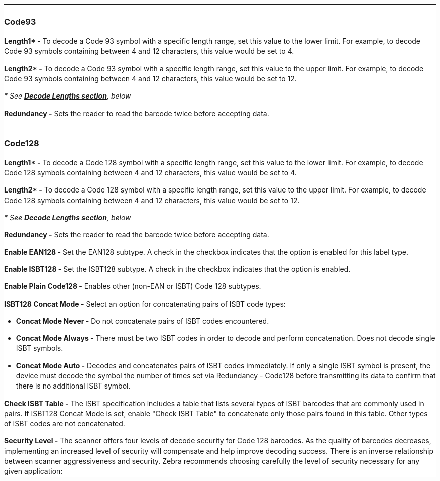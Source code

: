 -----

### Code93

**Length1&#42; -** To decode a Code 93 symbol with a specific length range, set this value to the lower limit. For example, to decode Code 93 symbols containing between 4 and 12 characters, this value would be set to 4.

**Length2&#42; -** To decode a Code 93 symbol with a specific length range, set this value to the upper limit. For example, to decode Code 93 symbols containing between 4 and 12 characters, this value would be set to 12.

_&#42; See **[Decode Lengths section](#decodelengths)**, below_

**Redundancy -** Sets the reader to read the barcode twice before accepting data.

------

### Code128

**Length1&#42; -** To decode a Code 128 symbol with a specific length range, set this value to the lower limit. For example, to decode Code 128 symbols containing between 4 and 12 characters, this value would be set to 4.

**Length2&#42; -** To decode a Code 128 symbol with a specific length range, set this value to the upper limit. For example, to decode Code 128 symbols containing between 4 and 12 characters, this value would be set to 12.

_&#42; See **[Decode Lengths section](#decodelengths)**, below_

**Redundancy -** Sets the reader to read the barcode twice before accepting data. 

**Enable EAN128 -** Set the EAN128 subtype. A check in the checkbox indicates that the option is enabled for this label type.

**Enable ISBT128 -** Set the ISBT128 subtype. A check in the checkbox indicates that the option is enabled.

**Enable Plain Code128 -** Enables other (non-EAN or ISBT) Code 128 subtypes. 

**ISBT128 Concat Mode -** Select an option for concatenating pairs of ISBT code types:

* **Concat Mode Never -** Do not concatenate pairs of ISBT codes encountered.

* **Concat Mode Always -** There must be two ISBT codes in order to decode and perform concatenation. Does not decode single ISBT symbols.

* **Concat Mode Auto -** Decodes and concatenates pairs of ISBT codes immediately. If only a single ISBT symbol is present, the device must decode the symbol the number of times set via Redundancy - Code128 before transmitting its data to confirm that there is no additional ISBT symbol.

**Check ISBT Table -** The ISBT specification includes a table that lists several types of ISBT barcodes that are commonly used in pairs. If ISBT128 Concat Mode is set, enable "Check ISBT Table" to concatenate only those pairs found in this table. Other types of ISBT codes are not concatenated.

**Security Level -** The scanner offers four levels of decode security for Code 128 barcodes. As the quality of barcodes decreases, implementing an increased level of security will compensate and help improve decoding success. There is an inverse relationship between scanner aggressiveness and security. Zebra recommends choosing carefully the level of security necessary for any given application: 
